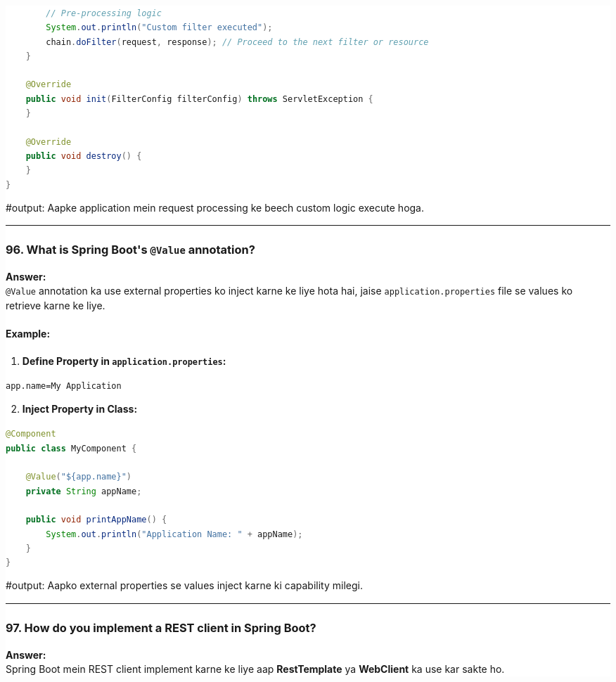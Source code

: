 ```java
        // Pre-processing logic
        System.out.println("Custom filter executed");
        chain.doFilter(request, response); // Proceed to the next filter or resource
    }

    @Override
    public void init(FilterConfig filterConfig) throws ServletException {
    }

    @Override
    public void destroy() {
    }
}
```

#output: Aapke application mein request processing ke beech custom logic execute hoga.

---

### 96. **What is Spring Boot's `@Value` annotation?**
**Answer:**  
`@Value` annotation ka use external properties ko inject karne ke liye hota hai, jaise `application.properties` file se values ko retrieve karne ke liye.

#### Example:
1. **Define Property in `application.properties`:**
```properties
app.name=My Application
```

2. **Inject Property in Class:**
```java
@Component
public class MyComponent {

    @Value("${app.name}")
    private String appName;

    public void printAppName() {
        System.out.println("Application Name: " + appName);
    }
}
```

#output: Aapko external properties se values inject karne ki capability milegi.

---

### 97. **How do you implement a REST client in Spring Boot?**
**Answer:**  
Spring Boot mein REST client implement karne ke liye aap **RestTemplate** ya **WebClient** ka use kar sakte ho.
